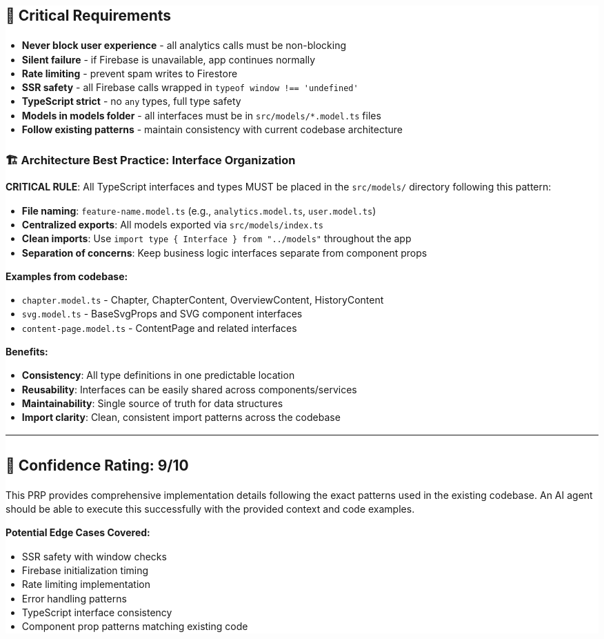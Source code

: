
## 🚨 **Critical Requirements**

- **Never block user experience** - all analytics calls must be non-blocking
- **Silent failure** - if Firebase is unavailable, app continues normally
- **Rate limiting** - prevent spam writes to Firestore
- **SSR safety** - all Firebase calls wrapped in `typeof window !== 'undefined'`
- **TypeScript strict** - no `any` types, full type safety
- **Models in models folder** - all interfaces must be in `src/models/*.model.ts` files
- **Follow existing patterns** - maintain consistency with current codebase architecture

### **🏗️ Architecture Best Practice: Interface Organization**

**CRITICAL RULE**: All TypeScript interfaces and types MUST be placed in the `src/models/` directory following this pattern:

- **File naming**: `feature-name.model.ts` (e.g., `analytics.model.ts`, `user.model.ts`)
- **Centralized exports**: All models exported via `src/models/index.ts`
- **Clean imports**: Use `import type { Interface } from "../models"` throughout the app
- **Separation of concerns**: Keep business logic interfaces separate from component props

**Examples from codebase:**

- `chapter.model.ts` - Chapter, ChapterContent, OverviewContent, HistoryContent
- `svg.model.ts` - BaseSvgProps and SVG component interfaces
- `content-page.model.ts` - ContentPage and related interfaces

**Benefits:**

- **Consistency**: All type definitions in one predictable location
- **Reusability**: Interfaces can be easily shared across components/services
- **Maintainability**: Single source of truth for data structures
- **Import clarity**: Clean, consistent import patterns across the codebase

---

## 🧠 **Confidence Rating: 9/10**

This PRP provides comprehensive implementation details following the exact patterns used in the existing codebase. An AI agent should be able to execute this successfully with the provided context and code examples.

**Potential Edge Cases Covered:**

- SSR safety with window checks
- Firebase initialization timing
- Rate limiting implementation
- Error handling patterns
- TypeScript interface consistency
- Component prop patterns matching existing code
